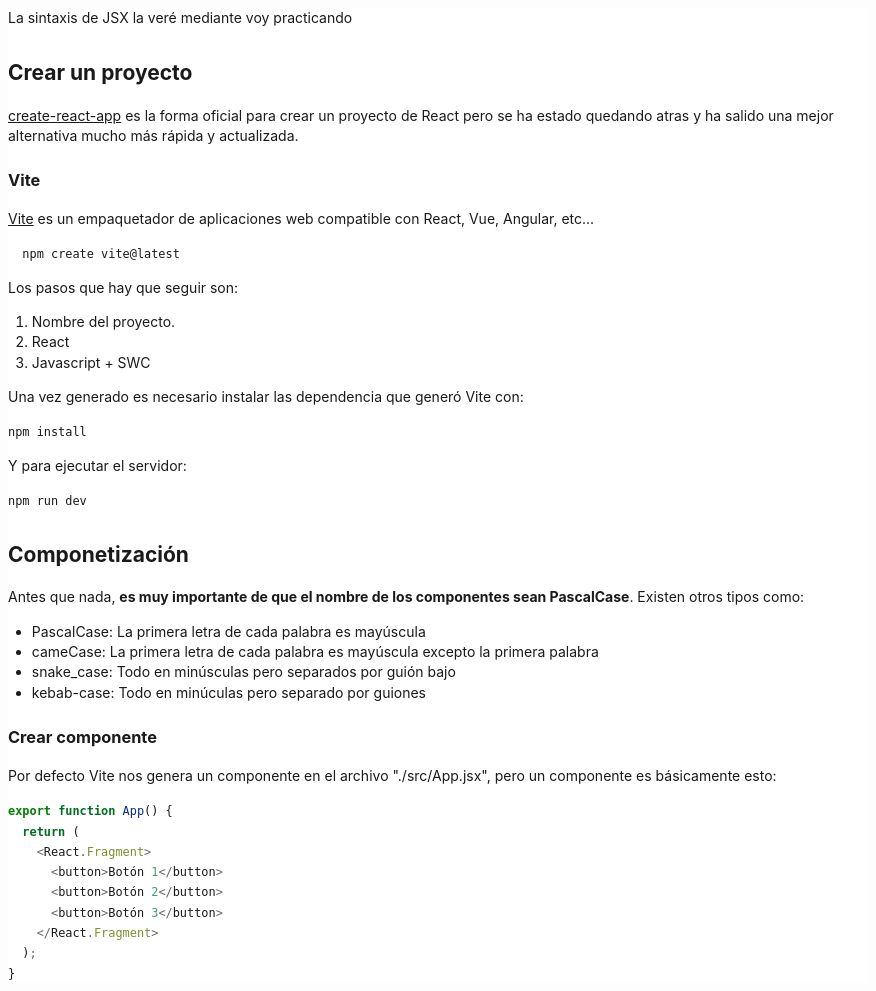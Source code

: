La sintaxis de JSX la veré mediante voy practicando

## Crear un proyecto

[create-react-app](https://create-react-app.dev/) es la forma oficial para crear un proyecto de React pero se ha estado quedando atras y ha salido una mejor alternativa mucho más rápida y actualizada.

### Vite

[Vite](https://vitejs.dev/) es un empaquetador de aplicaciones web compatible con React, Vue, Angular, etc...

```bash
  npm create vite@latest
```

Los pasos que hay que seguir son:

1. Nombre del proyecto.
2. React
3. Javascript + SWC

Una vez generado es necesario instalar las dependencia que generó Vite con:

```bash
npm install
```

Y para ejecutar el servidor:

```bash
npm run dev
```

## Componetización

Antes que nada, **es muy importante de que el nombre de los componentes sean PascalCase**. Existen otros tipos como:

- PascalCase: La primera letra de cada palabra es mayúscula
- cameCase: La primera letra de cada palabra es mayúscula excepto la primera palabra
- snake_case: Todo en minúsculas pero separados por guión bajo
- kebab-case: Todo en minúculas pero separado por guiones

### Crear componente

Por defecto Vite nos genera un componente en el archivo "./src/App.jsx", pero un componente es básicamente esto:

```javascript
export function App() {
  return (
    <React.Fragment>
      <button>Botón 1</button>
      <button>Botón 2</button>
      <button>Botón 3</button>
    </React.Fragment>
  );
}
```

